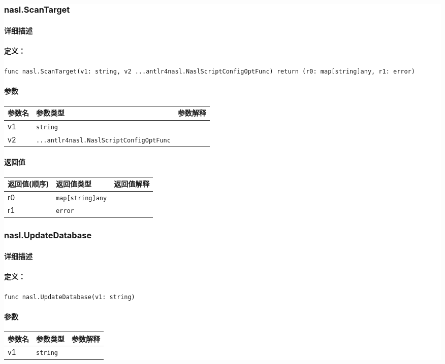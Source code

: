 
 
### nasl.ScanTarget



#### 详细描述



#### 定义：

`func nasl.ScanTarget(v1: string, v2 ...antlr4nasl.NaslScriptConfigOptFunc) return (r0: map[string]any, r1: error)`


#### 参数

|参数名|参数类型|参数解释|
|:-----------|:---------- |:-----------|
| v1 | `string` |   |
| v2 | `...antlr4nasl.NaslScriptConfigOptFunc` |   |





#### 返回值

|返回值(顺序)|返回值类型|返回值解释|
|:-----------|:---------- |:-----------|
| r0 | `map[string]any` |   |
| r1 | `error` |   |


 
### nasl.UpdateDatabase



#### 详细描述



#### 定义：

``func nasl.UpdateDatabase(v1: string)``


#### 参数

|参数名|参数类型|参数解释|
|:-----------|:---------- |:-----------|
| v1 | `string` |   |




 
